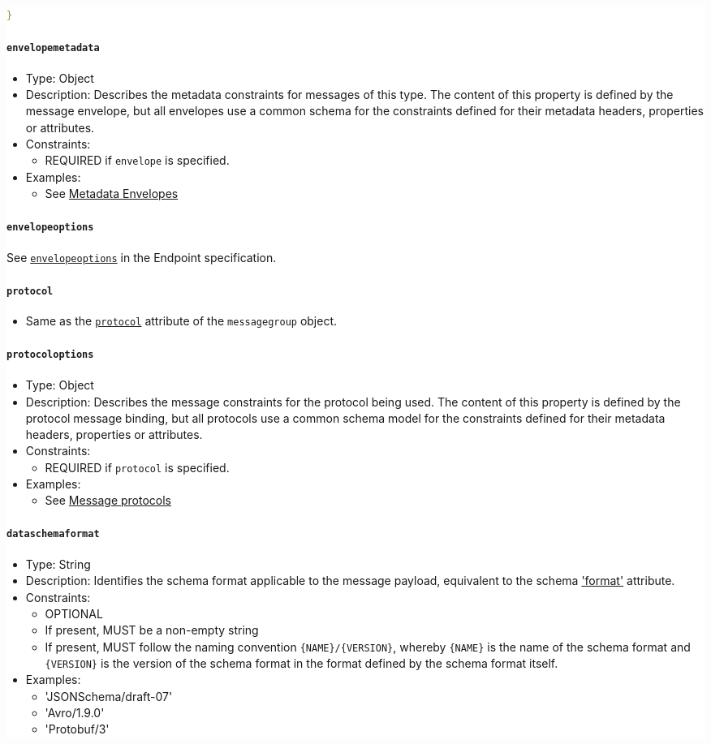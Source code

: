 ```yaml
}
```

#### `envelopemetadata`

- Type: Object
- Description: Describes the metadata constraints for messages of this type. The
  content of this property is defined by the message envelope, but all
  envelopes use a common schema for the constraints defined for their
  metadata headers, properties or attributes.
- Constraints:
  - REQUIRED if `envelope` is specified.
- Examples:
  - See [Metadata Envelopes](#metadata-envelopes)

#### `envelopeoptions`

See [`envelopeoptions`](../endpoint/spec.md#envelopeoptions) in the Endpoint
specification.

#### `protocol`

- Same as the [`protocol`](#protocol-message-group) attribute of the
  `messagegroup` object.

#### `protocoloptions`

- Type: Object
- Description: Describes the message constraints for the protocol being used.
  The content of this property is defined by the protocol message binding,
  but all protocols use a common schema model for the
  constraints defined for their metadata headers, properties or attributes.
- Constraints:
  - REQUIRED if `protocol` is specified.
- Examples:
  - See [Message protocols](#message-protocols)

#### `dataschemaformat`

- Type: String
- Description: Identifies the schema format applicable to the message payload,
  equivalent to the schema ['format'](../schema/spec.md#format)
  attribute.
- Constraints:
  - OPTIONAL
  - If present, MUST be a non-empty string
  - If present, MUST follow the naming convention `{NAME}/{VERSION}`, whereby
    `{NAME}` is the name of the schema format and `{VERSION}` is the version of
    the schema format in the format defined by the schema format itself.
- Examples:
  - 'JSONSchema/draft-07'
  - 'Avro/1.9.0'
  - 'Protobuf/3'
